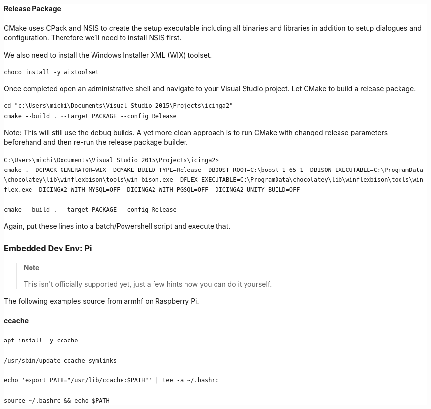
#### Release Package

CMake uses CPack and NSIS to create the setup executable including all binaries and libraries
in addition to setup dialogues and configuration. Therefore we’ll need to install [NSIS](http://nsis.sourceforge.net/Download)
first.

We also need to install the Windows Installer XML (WIX) toolset.

```
choco install -y wixtoolset
```

Once completed open an administrative shell and navigate to your Visual Studio project.
Let CMake to build a release package.

```
cd "c:\Users\michi\Documents\Visual Studio 2015\Projects\icinga2"
cmake --build . --target PACKAGE --config Release
```

Note: This will still use the debug builds. A yet more clean approach
is to run CMake with changed release parameters beforehand and then
re-run the release package builder.

```
C:\Users\michi\Documents\Visual Studio 2015\Projects\icinga2>
cmake . -DCPACK_GENERATOR=WIX -DCMAKE_BUILD_TYPE=Release -DBOOST_ROOT=C:\boost_1_65_1 -DBISON_EXECUTABLE=C:\ProgramData\chocolatey\lib\winflexbison\tools\win_bison.exe -DFLEX_EXECUTABLE=C:\ProgramData\chocolatey\lib\winflexbison\tools\win_flex.exe -DICINGA2_WITH_MYSQL=OFF -DICINGA2_WITH_PGSQL=OFF -DICINGA2_UNITY_BUILD=OFF

cmake --build . --target PACKAGE --config Release
```

Again, put these lines into a batch/Powershell script and execute that.



### Embedded Dev Env: Pi <a id="development-embedded-dev-env"></a>

> **Note**
>
> This isn't officially supported yet, just a few hints how you can do it yourself.

The following examples source from armhf on Raspberry Pi.

#### ccache

```
apt install -y ccache

/usr/sbin/update-ccache-symlinks

echo 'export PATH="/usr/lib/ccache:$PATH"' | tee -a ~/.bashrc

source ~/.bashrc && echo $PATH
```
